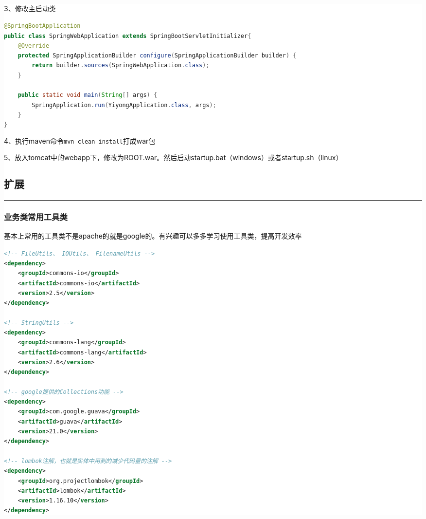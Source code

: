 3、修改主启动类

```java
@SpringBootApplication
public class SpringWebApplication extends SpringBootServletInitializer{
    @Override
    protected SpringApplicationBuilder configure(SpringApplicationBuilder builder) {
        return builder.sources(SpringWebApplication.class);
    }

    public static void main(String[] args) {
        SpringApplication.run(YiyongApplication.class, args);
    }
}
```

4、执行maven命令`mvn clean install`打成war包

5、放入tomcat中的webapp下，修改为ROOT.war。然后启动startup.bat（windows）或者startup.sh（linux）



## 扩展

---

### 业务类常用工具类

基本上常用的工具类不是apache的就是google的。有兴趣可以多多学习使用工具类，提高开发效率

```xml
<!-- FileUtils、 IOUtils、 FilenameUtils -->
<dependency>
	<groupId>commons-io</groupId>
  	<artifactId>commons-io</artifactId>
  	<version>2.5</version>
</dependency>

<!-- StringUtils -->
<dependency>
	<groupId>commons-lang</groupId>
  	<artifactId>commons-lang</artifactId>
  	<version>2.6</version>
</dependency>

<!-- google提供的Collections功能 -->
<dependency>
	<groupId>com.google.guava</groupId>
  	<artifactId>guava</artifactId>
  	<version>21.0</version>
</dependency>

<!-- lombok注解，也就是实体中用到的减少代码量的注解 -->
<dependency>
	<groupId>org.projectlombok</groupId>
  	<artifactId>lombok</artifactId>
  	<version>1.16.10</version>
</dependency>
```
